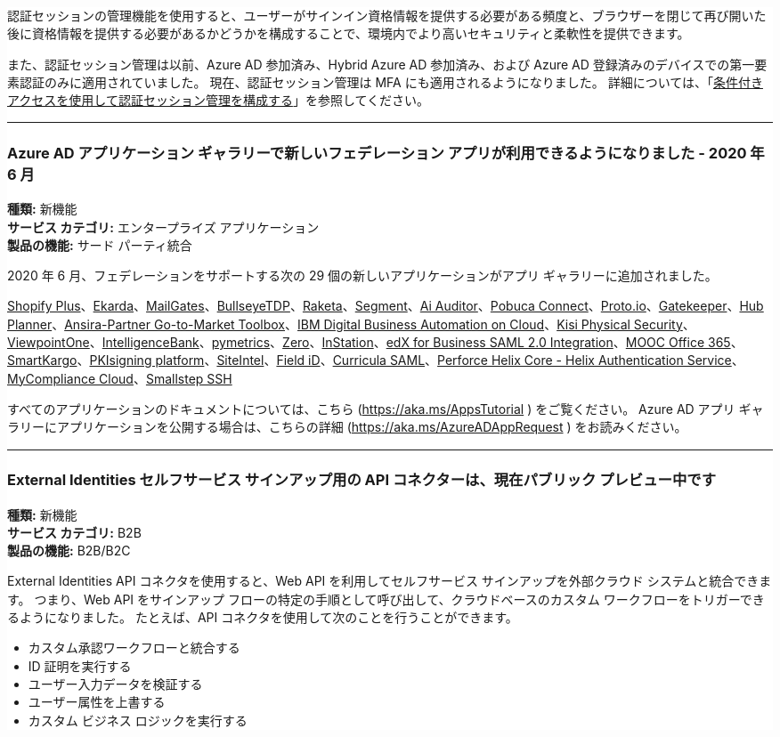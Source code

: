 認証セッションの管理機能を使用すると、ユーザーがサインイン資格情報を提供する必要がある頻度と、ブラウザーを閉じて再び開いた後に資格情報を提供する必要があるかどうかを構成することで、環境内でより高いセキュリティと柔軟性を提供できます。
 
また、認証セッション管理は以前、Azure AD 参加済み、Hybrid Azure AD 参加済み、および Azure AD 登録済みのデバイスでの第一要素認証のみに適用されていました。 現在、認証セッション管理は MFA にも適用されるようになりました。 詳細については、「[条件付きアクセスを使用して認証セッション管理を構成する](../conditional-access/howto-conditional-access-session-lifetime.md)」を参照してください。

---

### <a name="new-federated-apps-available-in-azure-ad-application-gallery---june-2020"></a>Azure AD アプリケーション ギャラリーで新しいフェデレーション アプリが利用できるようになりました - 2020 年 6 月

**種類:** 新機能  
**サービス カテゴリ:** エンタープライズ アプリケーション  
**製品の機能:** サード パーティ統合
 
2020 年 6 月、フェデレーションをサポートする次の 29 個の新しいアプリケーションがアプリ ギャラリーに追加されました。

[Shopify Plus](../saas-apps/shopify-plus-tutorial.md)、[Ekarda](../saas-apps/ekarda-tutorial.md)、[MailGates](../saas-apps/mailgates-tutorial.md)、[BullseyeTDP](../saas-apps/bullseyetdp-tutorial.md)、[Raketa](../saas-apps/raketa-tutorial.md)、[Segment](../saas-apps/segment-tutorial.md)、[Ai Auditor](https://www.mindbridge.ai/products/ai-auditor/)、[Pobuca Connect](https://app.pobu.ca/)、[Proto.io](../saas-apps/proto.io-tutorial.md)、[Gatekeeper](https://www.gatekeeperhq.com/)、[Hub Planner](../saas-apps/hub-planner-tutorial.md)、[Ansira-Partner Go-to-Market Toolbox](https://ansira.com/technology/channel-engagement)、[IBM Digital Business Automation on Cloud](../saas-apps/ibm-digital-business-automation-on-cloud-tutorial.md)、[Kisi Physical Security](../saas-apps/kisi-physical-security-tutorial.md)、[ViewpointOne](https://team.viewpoint.com/)、[IntelligenceBank](../saas-apps/intelligencebank-tutorial.md)、[pymetrics](../saas-apps/pymetrics-tutorial.md)、[Zero](https://www.teamzero.com/)、[InStation](https://instation.invillia.com/)、[edX for Business SAML 2.0 Integration](../saas-apps/edx-for-business-saml-integration-tutorial.md)、[MOOC Office 365](https://mooc.office365-training.com/en/)、[SmartKargo](../saas-apps/smartkargo-tutorial.md)、[PKIsigning platform](https://platform.pkisigning.nl/)、[SiteIntel](../saas-apps/siteintel-tutorial.md)、[Field iD](../saas-apps/field-id-tutorial.md)、[Curricula SAML](../saas-apps/curricula-saml-tutorial.md)、[Perforce Helix Core - Helix Authentication Service](../saas-apps/perforce-helix-core-tutorial.md)、[MyCompliance Cloud](https://cloud.metacompliance.com/)、[Smallstep SSH](https://smallstep.com/sso-ssh/)  

すべてのアプリケーションのドキュメントについては、こちら (https://aka.ms/AppsTutorial ) をご覧ください。 Azure AD アプリ ギャラリーにアプリケーションを公開する場合は、こちらの詳細 (https://aka.ms/AzureADAppRequest ) をお読みください。

---

### <a name="api-connectors-for-external-identities-self-service-sign-up-are-now-in-public-preview"></a>External Identities セルフサービス サインアップ用の API コネクターは、現在パブリック プレビュー中です

**種類:** 新機能  
**サービス カテゴリ:** B2B  
**製品の機能:** B2B/B2C
 
External Identities API コネクタを使用すると、Web API を利用してセルフサービス サインアップを外部クラウド システムと統合できます。 つまり、Web API をサインアップ フローの特定の手順として呼び出して、クラウドベースのカスタム ワークフローをトリガーできるようになりました。 たとえば、API コネクタを使用して次のことを行うことができます。

- カスタム承認ワークフローと統合する
- ID 証明を実行する
- ユーザー入力データを検証する
- ユーザー属性を上書する
- カスタム ビジネス ロジックを実行する
